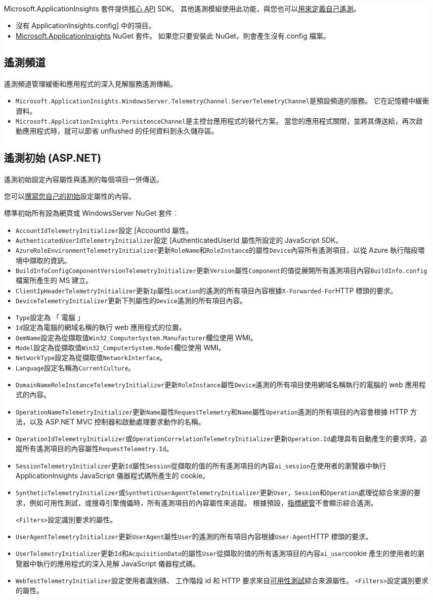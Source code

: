 Microsoft.ApplicationInsights 套件提供[核心 API](https://msdn.microsoft.com/library/mt420197.aspx) SDK。 其他遙測模組使用此功能，與您也可以[用來定義自己遙測](app-insights-api-custom-events-metrics.md)。

* 沒有 ApplicationInsights.config] 中的項目。
* [Microsoft.ApplicationInsights](http://www.nuget.org/packages/Microsoft.ApplicationInsights) NuGet 套件。 如果您只要安裝此 NuGet，則會產生沒有.config 檔案。

## <a name="telemetry-channel"></a>遙測頻道

遙測頻道管理緩衝和應用程式的深入見解服務遙測傳輸。 

* `Microsoft.ApplicationInsights.WindowsServer.TelemetryChannel.ServerTelemetryChannel`是預設頻道的服務。 它在記憶體中緩衝資料。
* `Microsoft.ApplicationInsights.PersistenceChannel`是主控台應用程式的替代方案。 當您的應用程式關閉，並將其傳送給，再次啟動應用程式時，就可以節省 unflushed 的任何資料到永久儲存區。


## <a name="telemetry-initializers-aspnet"></a>遙測初始 (ASP.NET)

遙測初始設定內容屬性與遙測的每個項目一併傳送。 

您可以[撰寫您自己的初始](app-insights-api-filtering-sampling.md#add-properties)設定屬性的內容。

標準初始所有設為網頁或 WindowsServer NuGet 套件︰


* `AccountIdTelemetryInitializer`設定 [AccountId 屬性。
* `AuthenticatedUserIdTelemetryInitializer`設定 [AuthenticatedUserId 屬性所設定的 JavaScript SDK。
* `AzureRoleEnvironmentTelemetryInitializer`更新`RoleName`和`RoleInstance`的屬性`Device`內容所有遙測項目，以從 Azure 執行階段環境中擷取的資訊。
* `BuildInfoConfigComponentVersionTelemetryInitializer`更新`Version`屬性`Component`的值從展開所有遙測項目內容`BuildInfo.config`檔案所產生的 MS 建立。
* `ClientIpHeaderTelemetryInitializer`更新`Ip`屬性`Location`的遙測的所有項目內容根據`X-Forwarded-For`HTTP 標頭的要求。
* `DeviceTelemetryInitializer`更新下列屬性的`Device`遙測的所有項目內容。
 - `Type`設定為 「 電腦 」
 - `Id`設定為電腦的網域名稱的執行 web 應用程式的位置。
 - `OemName`設定為從擷取值`Win32_ComputerSystem.Manufacturer`欄位使用 WMI。
 - `Model`設定為從擷取值`Win32_ComputerSystem.Model`欄位使用 WMI。
 - `NetworkType`設定為從擷取值`NetworkInterface`。
 - `Language`設定名稱為`CurrentCulture`。
* `DomainNameRoleInstanceTelemetryInitializer`更新`RoleInstance`屬性`Device`遙測的所有項目使用網域名稱執行的電腦的 web 應用程式的內容。
* `OperationNameTelemetryInitializer`更新`Name`屬性`RequestTelemetry`和`Name`屬性`Operation`遙測的所有項目的內容會根據 HTTP 方法，以及 ASP.NET MVC 控制器和啟動處理要求動作的名稱。
* `OperationIdTelemetryInitializer`或`OperationCorrelationTelemetryInitializer`更新`Operation.Id`處理具有自動產生的要求時，追蹤所有遙測項目的內容屬性`RequestTelemetry.Id`。
* `SessionTelemetryInitializer`更新`Id`屬性`Session`從擷取的值的所有遙測項目的內容`ai_session`在使用者的瀏覽器中執行 ApplicationInsights JavaScript 儀器程式碼所產生的 cookie。 
* `SyntheticTelemetryInitializer`或`SyntheticUserAgentTelemetryInitializer`更新`User`，`Session`和`Operation`處理從綜合來源的要求，例如可用性測試，或搜尋引擎傀儡時，所有遙測項目的內容屬性來追蹤。 根據預設，[指標總管](app-insights-metrics-explorer.md)不會顯示綜合遙測。 

    `<Filters>`設定識別要求的屬性。
* `UserAgentTelemetryInitializer`更新`UserAgent`屬性`User`的遙測的所有項目內容根據`User-Agent`HTTP 標頭的要求。
* `UserTelemetryInitializer`更新`Id`和`AcquisitionDate`的屬性`User`從擷取的值的所有遙測項目的內容`ai_user`cookie 產生的使用者的瀏覽器中執行的應用程式的深入見解 JavaScript 儀器程式碼。
* `WebTestTelemetryInitializer`設定使用者識別碼、 工作階段 id 和 HTTP 要求來自[可用性測試](app-insights-monitor-web-app-availability.md)綜合來源屬性。
`<Filters>`設定識別要求的屬性。
